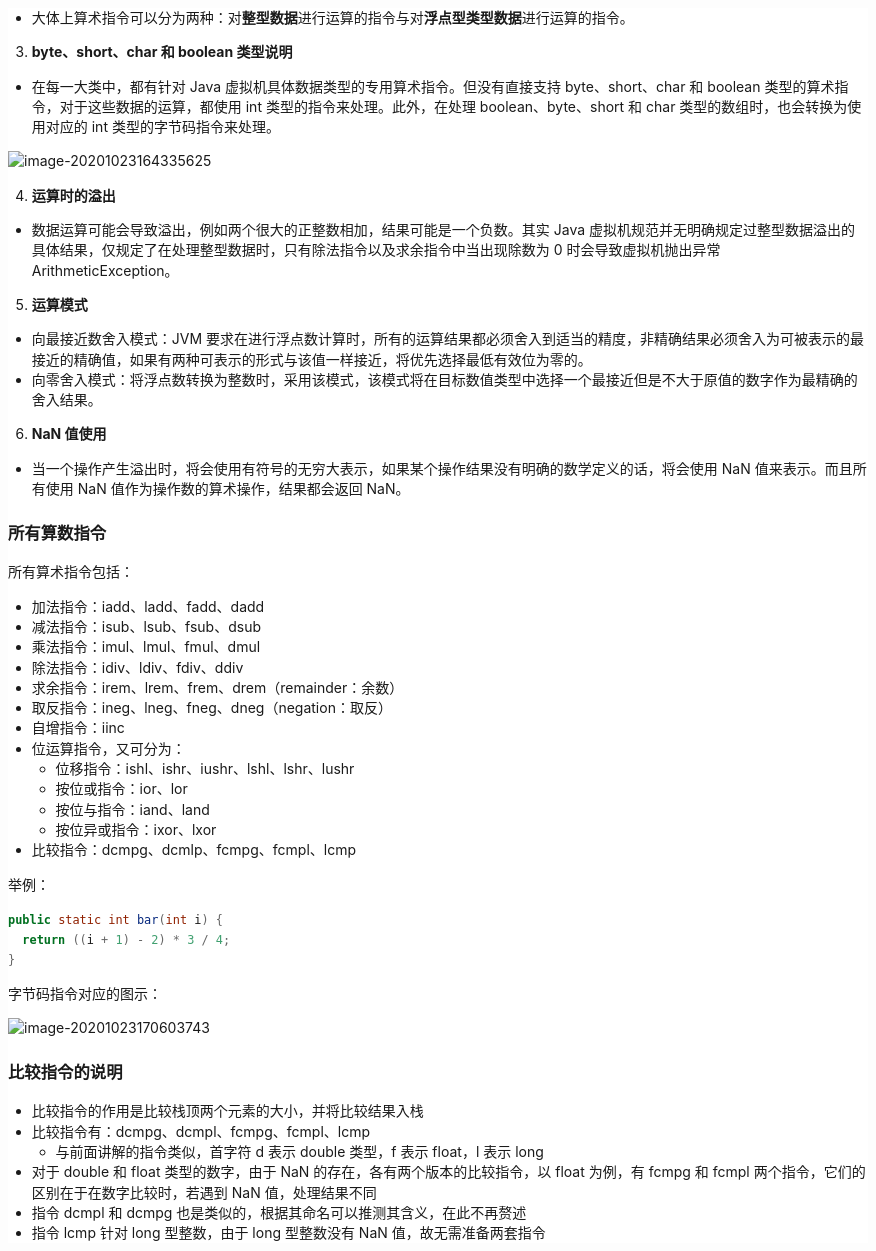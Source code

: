 - 大体上算术指令可以分为两种：对**整型数据**进行运算的指令与对**浮点型类型数据**进行运算的指令。

3.  **byte、short、char 和 boolean 类型说明**

- 在每一大类中，都有针对 Java 虚拟机具体数据类型的专用算术指令。但没有直接支持 byte、short、char 和 boolean 类型的算术指令，对于这些数据的运算，都使用 int 类型的指令来处理。此外，在处理 boolean、byte、short 和 char 类型的数组时，也会转换为使用对应的 int 类型的字节码指令来处理。

![image-20201023164335625](https://gitee.com/xlshi/blog_img/raw/master/img/20201023164337.png)

4.  **运算时的溢出**

- 数据运算可能会导致溢出，例如两个很大的正整数相加，结果可能是一个负数。其实 Java 虚拟机规范并无明确规定过整型数据溢出的具体结果，仅规定了在处理整型数据时，只有除法指令以及求余指令中当出现除数为 0 时会导致虚拟机抛出异常 ArithmeticException。

5.  **运算模式**

-   向最接近数舍入模式：JVM 要求在进行浮点数计算时，所有的运算结果都必须舍入到适当的精度，非精确结果必须舍入为可被表示的最接近的精确值，如果有两种可表示的形式与该值一样接近，将优先选择最低有效位为零的。
-   向零舍入模式：将浮点数转换为整数时，采用该模式，该模式将在目标数值类型中选择一个最接近但是不大于原值的数字作为最精确的舍入结果。

6.  **NaN 值使用**

- 当一个操作产生溢出时，将会使用有符号的无穷大表示，如果某个操作结果没有明确的数学定义的话，将会使用 NaN 值来表示。而且所有使用 NaN 值作为操作数的算术操作，结果都会返回 NaN。

### 所有算数指令

所有算术指令包括：

-   加法指令：iadd、ladd、fadd、dadd
-   减法指令：isub、lsub、fsub、dsub
-   乘法指令：imul、lmul、fmul、dmul
-   除法指令：idiv、ldiv、fdiv、ddiv
-   求余指令：irem、lrem、frem、drem（remainder：余数）
-   取反指令：ineg、lneg、fneg、dneg（negation：取反）
-   自增指令：iinc
-   位运算指令，又可分为：
    -   位移指令：ishl、ishr、iushr、lshl、lshr、lushr
    -   按位或指令：ior、lor
    -   按位与指令：iand、land
    -   按位异或指令：ixor、lxor
-   比较指令：dcmpg、dcmlp、fcmpg、fcmpl、lcmp

举例：

```java
public static int bar(int i) {
  return ((i + 1) - 2) * 3 / 4;
}
```

字节码指令对应的图示：

![image-20201023170603743](https://gitee.com/xlshi/blog_img/raw/master/img/20201023170604.png)

### 比较指令的说明

-   比较指令的作用是比较栈顶两个元素的大小，并将比较结果入栈
-   比较指令有：dcmpg、dcmpl、fcmpg、fcmpl、lcmp
    -   与前面讲解的指令类似，首字符 d 表示 double 类型，f 表示 float，l 表示 long
-   对于 double 和 float 类型的数字，由于 NaN 的存在，各有两个版本的比较指令，以 float 为例，有 fcmpg 和 fcmpl 两个指令，它们的区别在于在数字比较时，若遇到 NaN 值，处理结果不同
-   指令 dcmpl 和 dcmpg 也是类似的，根据其命名可以推测其含义，在此不再赘述
-   指令 lcmp 针对 long 型整数，由于 long 型整数没有 NaN 值，故无需准备两套指令
